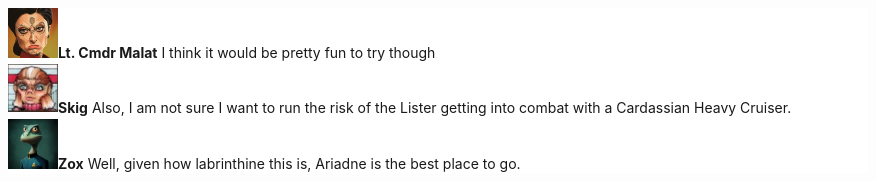 <img src="../images/auto/Malat.png" alt="Lt. Cmdr Malat" width="50" height="50">**Lt. Cmdr Malat** I think it would be pretty fun to try though<br />
<img src="../images/auto/Skig.png" alt="Skig" width="50" height="50">**Skig** Also, I am not sure I want to run the risk of the Lister getting into combat with a Cardassian Heavy Cruiser.<br />
<img src="../images/auto/Zox.png" alt="Zox" width="50" height="50">**Zox** Well, given how labrinthine this is, Ariadne is the best place to go.<br />